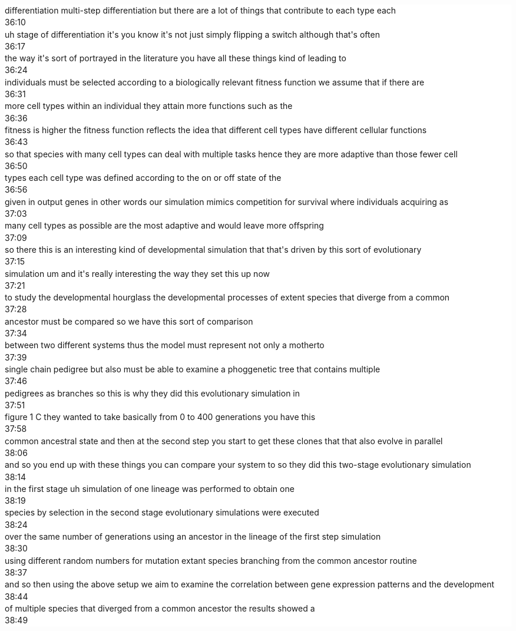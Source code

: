 differentiation multi-step differentiation but there are a lot of things that contribute to each type each     
36:10     
uh stage of differentiation it's you know it's not just simply flipping a switch although that's often     
36:17     
the way it's sort of portrayed in the literature you have all these things kind of leading to     
36:24     
individuals must be selected according to a biologically relevant fitness function we assume that if there are     
36:31     
more cell types within an individual they attain more functions such as the     
36:36     
fitness is higher the fitness function reflects the idea that different cell types have different cellular functions     
36:43     
so that species with many cell types can deal with multiple tasks hence they are more adaptive than those fewer cell     
36:50     
types each cell type was defined according to the on or off state of the     
36:56     
given in output genes in other words our simulation mimics competition for survival where individuals acquiring as     
37:03     
many cell types as possible are the most adaptive and would leave more offspring     
37:09     
so there this is an interesting kind of developmental simulation that that's driven by this sort of evolutionary     
37:15     
simulation um and it's really interesting the way they set this up now     
37:21     
to study the developmental hourglass the developmental processes of extent species that diverge from a common     
37:28     
ancestor must be compared so we have this sort of comparison     
37:34     
between two different systems thus the model must represent not only a motherto     
37:39     
single chain pedigree but also must be able to examine a phoggenetic tree that contains multiple     
37:46     
pedigrees as branches so this is why they did this evolutionary simulation in     
37:51     
figure 1 C they wanted to take basically from 0 to 400 generations you have this     
37:58     
common ancestral state and then at the second step you start to get these clones that that also evolve in parallel     
38:06     
and so you end up with these things you can compare your system to so they did this two-stage evolutionary simulation     
38:14     
in the first stage uh simulation of one lineage was performed to obtain one     
38:19     
species by selection in the second stage evolutionary simulations were executed     
38:24     
over the same number of generations using an ancestor in the lineage of the first step simulation     
38:30     
using different random numbers for mutation extant species branching from the common ancestor routine     
38:37     
and so then using the above setup we aim to examine the correlation between gene expression patterns and the development     
38:44     
of multiple species that diverged from a common ancestor the results showed a     
38:49     